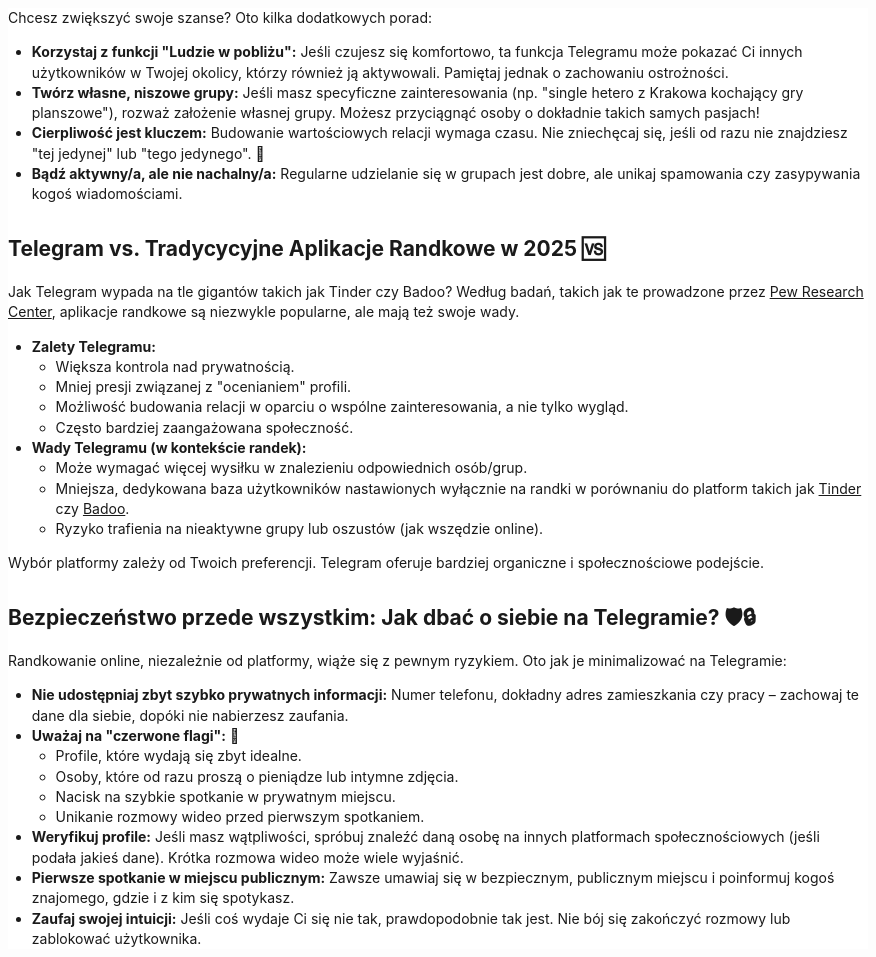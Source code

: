 Chcesz zwiększyć swoje szanse? Oto kilka dodatkowych porad:

*   **Korzystaj z funkcji "Ludzie w pobliżu":** Jeśli czujesz się komfortowo, ta funkcja Telegramu może pokazać Ci innych użytkowników w Twojej okolicy, którzy również ją aktywowali. Pamiętaj jednak o zachowaniu ostrożności.
*   **Twórz własne, niszowe grupy:** Jeśli masz specyficzne zainteresowania (np. "single hetero z Krakowa kochający gry planszowe"), rozważ założenie własnej grupy. Możesz przyciągnąć osoby o dokładnie takich samych pasjach!
*   **Cierpliwość jest kluczem:** Budowanie wartościowych relacji wymaga czasu. Nie zniechęcaj się, jeśli od razu nie znajdziesz "tej jedynej" lub "tego jedynego". 🔑
*   **Bądź aktywny/a, ale nie nachalny/a:** Regularne udzielanie się w grupach jest dobre, ale unikaj spamowania czy zasypywania kogoś wiadomościami.

## Telegram vs. Tradycycyjne Aplikacje Randkowe w 2025 🆚

Jak Telegram wypada na tle gigantów takich jak Tinder czy Badoo? Według badań, takich jak te prowadzone przez [Pew Research Center](https://www.pewresearch.org/internet/2020/02/06/the-virtues-and-downsides-of-online-dating/), aplikacje randkowe są niezwykle popularne, ale mają też swoje wady.

*   **Zalety Telegramu:**
    *   Większa kontrola nad prywatnością.
    *   Mniej presji związanej z "ocenianiem" profili.
    *   Możliwość budowania relacji w oparciu o wspólne zainteresowania, a nie tylko wygląd.
    *   Często bardziej zaangażowana społeczność.
*   **Wady Telegramu (w kontekście randek):**
    *   Może wymagać więcej wysiłku w znalezieniu odpowiednich osób/grup.
    *   Mniejsza, dedykowana baza użytkowników nastawionych wyłącznie na randki w porównaniu do platform takich jak [Tinder](https://tinder.com) czy [Badoo](https://badoo.com).
    *   Ryzyko trafienia na nieaktywne grupy lub oszustów (jak wszędzie online).

Wybór platformy zależy od Twoich preferencji. Telegram oferuje bardziej organiczne i społecznościowe podejście.

## Bezpieczeństwo przede wszystkim: Jak dbać o siebie na Telegramie? 🛡️🔒

Randkowanie online, niezależnie od platformy, wiąże się z pewnym ryzykiem. Oto jak je minimalizować na Telegramie:

*   **Nie udostępniaj zbyt szybko prywatnych informacji:** Numer telefonu, dokładny adres zamieszkania czy pracy – zachowaj te dane dla siebie, dopóki nie nabierzesz zaufania.
*   **Uważaj na "czerwone flagi":** 🚩
    *   Profile, które wydają się zbyt idealne.
    *   Osoby, które od razu proszą o pieniądze lub intymne zdjęcia.
    *   Nacisk na szybkie spotkanie w prywatnym miejscu.
    *   Unikanie rozmowy wideo przed pierwszym spotkaniem.
*   **Weryfikuj profile:** Jeśli masz wątpliwości, spróbuj znaleźć daną osobę na innych platformach społecznościowych (jeśli podała jakieś dane). Krótka rozmowa wideo może wiele wyjaśnić.
*   **Pierwsze spotkanie w miejscu publicznym:** Zawsze umawiaj się w bezpiecznym, publicznym miejscu i poinformuj kogoś znajomego, gdzie i z kim się spotykasz.
*   **Zaufaj swojej intuicji:** Jeśli coś wydaje Ci się nie tak, prawdopodobnie tak jest. Nie bój się zakończyć rozmowy lub zablokować użytkownika.
